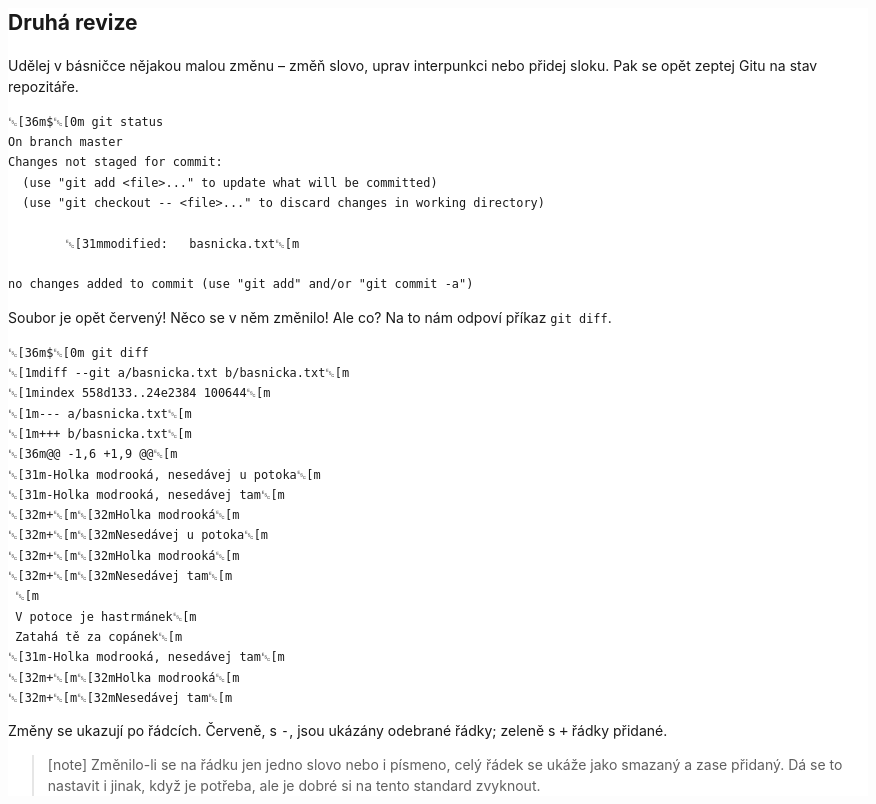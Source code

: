 
## Druhá revize

Udělej v básničce nějakou malou změnu – změň slovo,
uprav interpunkci nebo přidej sloku.
Pak se opět zeptej Gitu na stav repozitáře.

```ansi
␛[36m$␛[0m git status
On branch master
Changes not staged for commit:
  (use "git add <file>..." to update what will be committed)
  (use "git checkout -- <file>..." to discard changes in working directory)

        ␛[31mmodified:   basnicka.txt␛[m

no changes added to commit (use "git add" and/or "git commit -a")
```

Soubor je opět červený! Něco se v něm změnilo!
Ale co?
Na to nám odpoví příkaz <code>git diff</code>.

```ansi
␛[36m$␛[0m git diff
␛[1mdiff --git a/basnicka.txt b/basnicka.txt␛[m
␛[1mindex 558d133..24e2384 100644␛[m
␛[1m--- a/basnicka.txt␛[m
␛[1m+++ b/basnicka.txt␛[m
␛[36m@@ -1,6 +1,9 @@␛[m
␛[31m-Holka modrooká, nesedávej u potoka␛[m
␛[31m-Holka modrooká, nesedávej tam␛[m
␛[32m+␛[m␛[32mHolka modrooká␛[m
␛[32m+␛[m␛[32mNesedávej u potoka␛[m
␛[32m+␛[m␛[32mHolka modrooká␛[m
␛[32m+␛[m␛[32mNesedávej tam␛[m
 ␛[m
 V potoce je hastrmánek␛[m
 Zatahá tě za copánek␛[m
␛[31m-Holka modrooká, nesedávej tam␛[m
␛[32m+␛[m␛[32mHolka modrooká␛[m
␛[32m+␛[m␛[32mNesedávej tam␛[m
```

Změny se ukazují po řádcích.
Červeně, s <tt class="red">-</tt>, jsou ukázány
odebrané řádky; zeleně s <tt class="green">+</tt>
řádky přidané.

> [note]
> Změnilo-li se na řádku jen jedno slovo nebo i písmeno,
> celý řádek se ukáže jako smazaný a zase přidaný.
> Dá se to nastavit i jinak, když je potřeba,
> ale je dobré si na tento standard zvyknout.
